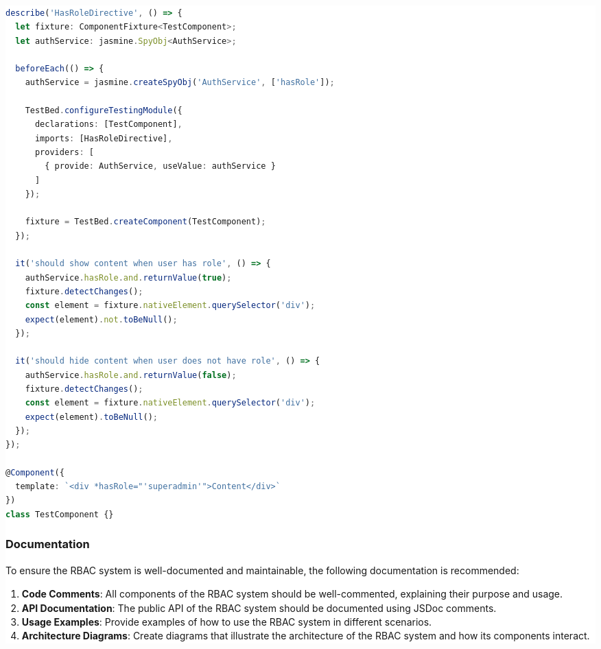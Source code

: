 ```typescript
describe('HasRoleDirective', () => {
  let fixture: ComponentFixture<TestComponent>;
  let authService: jasmine.SpyObj<AuthService>;

  beforeEach(() => {
    authService = jasmine.createSpyObj('AuthService', ['hasRole']);
    
    TestBed.configureTestingModule({
      declarations: [TestComponent],
      imports: [HasRoleDirective],
      providers: [
        { provide: AuthService, useValue: authService }
      ]
    });
    
    fixture = TestBed.createComponent(TestComponent);
  });

  it('should show content when user has role', () => {
    authService.hasRole.and.returnValue(true);
    fixture.detectChanges();
    const element = fixture.nativeElement.querySelector('div');
    expect(element).not.toBeNull();
  });

  it('should hide content when user does not have role', () => {
    authService.hasRole.and.returnValue(false);
    fixture.detectChanges();
    const element = fixture.nativeElement.querySelector('div');
    expect(element).toBeNull();
  });
});

@Component({
  template: `<div *hasRole="'superadmin'">Content</div>`
})
class TestComponent {}
```

### Documentation

To ensure the RBAC system is well-documented and maintainable, the following documentation is recommended:

1. **Code Comments**: All components of the RBAC system should be well-commented, explaining their purpose and usage.
2. **API Documentation**: The public API of the RBAC system should be documented using JSDoc comments.
3. **Usage Examples**: Provide examples of how to use the RBAC system in different scenarios.
4. **Architecture Diagrams**: Create diagrams that illustrate the architecture of the RBAC system and how its components interact.
